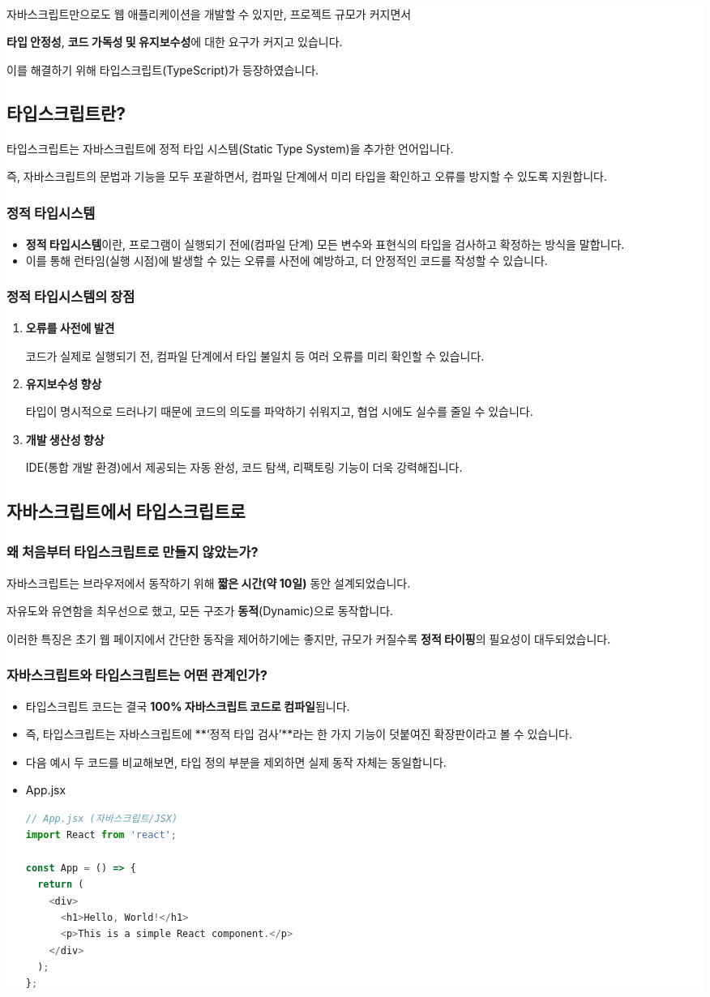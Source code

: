 자바스크립트만으로도 웹 애플리케이션을 개발할 수 있지만, 프로젝트 규모가 커지면서

**타입 안정성**, **코드 가독성 및 유지보수성**에 대한 요구가 커지고 있습니다.

이를 해결하기 위해 타입스크립트(TypeScript)가 등장하였습니다.

## 타입스크립트란?

타입스크립트는 자바스크립트에 정적 타입 시스템(Static Type System)을 추가한 언어입니다.

즉, 자바스크립트의 문법과 기능을 모두 포괄하면서, 컴파일 단계에서 미리 타입을 확인하고 오류를 방지할 수 있도록 지원합니다.

### 정적 타입시스템

- **정적 타입시스템**이란, 프로그램이 실행되기 전에(컴파일 단계) 모든 변수와 표현식의 타입을 검사하고 확정하는 방식을 말합니다.
- 이를 통해 런타임(실행 시점)에 발생할 수 있는 오류를 사전에 예방하고, 더 안정적인 코드를 작성할 수 있습니다.

### 정적 타입시스템의 장점

1. **오류를 사전에 발견**
    
    코드가 실제로 실행되기 전, 컴파일 단계에서 타입 불일치 등 여러 오류를 미리 확인할 수 있습니다.
    
2. **유지보수성 향상**
    
    타입이 명시적으로 드러나기 때문에 코드의 의도를 파악하기 쉬워지고, 협업 시에도 실수를 줄일 수 있습니다.
    
3. **개발 생산성 향상**
    
    IDE(통합 개발 환경)에서 제공되는 자동 완성, 코드 탐색, 리팩토링 기능이 더욱 강력해집니다.
    

## 자바스크립트에서 타입스크립트로

### 왜 처음부터 타입스크립트로 만들지 않았는가?

자바스크립트는 브라우저에서 동작하기 위해 **짧은 시간(약 10일)** 동안 설계되었습니다.

자유도와 유연함을 최우선으로 했고, 모든 구조가 **동적**(Dynamic)으로 동작합니다.

이러한 특징은 초기 웹 페이지에서 간단한 동작을 제어하기에는 좋지만, 규모가 커질수록 **정적 타이핑**의 필요성이 대두되었습니다.

### 자바스크립트와 타입스크립트는 어떤 관계인가?

- 타입스크립트 코드는 결국 **100% 자바스크립트 코드로 컴파일**됩니다.
- 즉, 타입스크립트는 자바스크립트에 **‘정적 타입 검사’**라는 한 가지 기능이 덧붙여진 확장판이라고 볼 수 있습니다.
- 다음 예시 두 코드를 비교해보면, 타입 정의 부분을 제외하면 실제 동작 자체는 동일합니다.

- App.jsx
    
    ```TypeScript
    // App.jsx (자바스크립트/JSX)
    import React from 'react';
    
    const App = () => {
      return (
        <div>
          <h1>Hello, World!</h1>
          <p>This is a simple React component.</p>
        </div>
      );
    };
    
